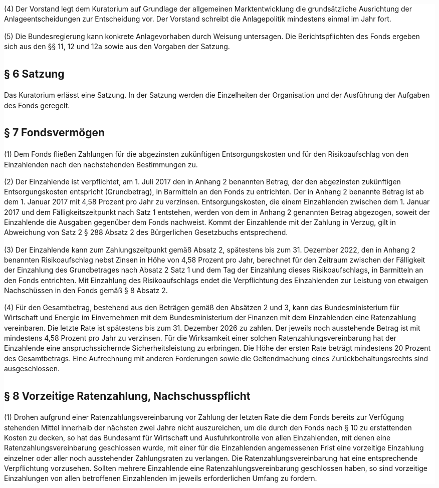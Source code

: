 (4) Der Vorstand legt dem Kuratorium auf Grundlage der allgemeinen Marktentwicklung die grundsätzliche Ausrichtung der Anlageentscheidungen zur Entscheidung vor. Der Vorstand schreibt die Anlagepolitik mindestens einmal im Jahr fort.

(5) Die Bundesregierung kann konkrete Anlagevorhaben durch Weisung untersagen. Die Berichtspflichten des Fonds ergeben sich aus den §§ 11, 12 und 12a sowie aus den Vorgaben der Satzung.


## § 6 Satzung

Das Kuratorium erlässt eine Satzung. In der Satzung werden die Einzelheiten der Organisation und der Ausführung der Aufgaben des Fonds geregelt.


## § 7 Fondsvermögen

(1) Dem Fonds fließen Zahlungen für die abgezinsten zukünftigen Entsorgungskosten und für den Risikoaufschlag von den Einzahlenden nach den nachstehenden Bestimmungen zu.

(2) Der Einzahlende ist verpflichtet, am 1. Juli 2017 den in Anhang 2 benannten Betrag, der den abgezinsten zukünftigen Entsorgungskosten entspricht (Grundbetrag), in Barmitteln an den Fonds zu entrichten. Der in Anhang 2 benannte Betrag ist ab dem 1. Januar 2017 mit 4,58 Prozent pro Jahr zu verzinsen. Entsorgungskosten, die einem Einzahlenden zwischen dem 1. Januar 2017 und dem Fälligkeitszeitpunkt nach Satz 1 entstehen, werden von dem in Anhang 2 genannten Betrag abgezogen, soweit der Einzahlende die Ausgaben gegenüber dem Fonds nachweist. Kommt der Einzahlende mit der Zahlung in Verzug, gilt in Abweichung von Satz 2 § 288 Absatz 2 des Bürgerlichen Gesetzbuchs entsprechend.

(3) Der Einzahlende kann zum Zahlungszeitpunkt gemäß Absatz 2, spätestens bis zum 31. Dezember 2022, den in Anhang 2 benannten Risikoaufschlag nebst Zinsen in Höhe von 4,58 Prozent pro Jahr, berechnet für den Zeitraum zwischen der Fälligkeit der Einzahlung des Grundbetrages nach Absatz 2 Satz 1 und dem Tag der Einzahlung dieses Risikoaufschlags, in Barmitteln an den Fonds entrichten. Mit Einzahlung des Risikoaufschlags endet die Verpflichtung des Einzahlenden zur Leistung von etwaigen Nachschüssen in den Fonds gemäß § 8 Absatz 2.

(4) Für den Gesamtbetrag, bestehend aus den Beträgen gemäß den Absätzen 2 und 3, kann das Bundesministerium für Wirtschaft und Energie im Einvernehmen mit dem Bundesministerium der Finanzen mit dem Einzahlenden eine Ratenzahlung vereinbaren. Die letzte Rate ist spätestens bis zum 31. Dezember 2026 zu zahlen. Der jeweils noch ausstehende Betrag ist mit mindestens 4,58 Prozent pro Jahr zu verzinsen. Für die Wirksamkeit einer solchen Ratenzahlungsvereinbarung hat der Einzahlende eine anspruchssichernde Sicherheitsleistung zu erbringen. Die Höhe der ersten Rate beträgt mindestens 20 Prozent des Gesamtbetrags. Eine Aufrechnung mit anderen Forderungen sowie die Geltendmachung eines Zurückbehaltungsrechts sind ausgeschlossen.


## § 8 Vorzeitige Ratenzahlung, Nachschusspflicht

(1) Drohen aufgrund einer Ratenzahlungsvereinbarung vor Zahlung der letzten Rate die dem Fonds bereits zur Verfügung stehenden Mittel innerhalb der nächsten zwei Jahre nicht auszureichen, um die durch den Fonds nach § 10 zu erstattenden Kosten zu decken, so hat das Bundesamt für Wirtschaft und Ausfuhrkontrolle von allen Einzahlenden, mit denen eine Ratenzahlungsvereinbarung geschlossen wurde, mit einer für die Einzahlenden angemessenen Frist eine vorzeitige Einzahlung einzelner oder aller noch ausstehender Zahlungsraten zu verlangen. Die Ratenzahlungsvereinbarung hat eine entsprechende Verpflichtung vorzusehen. Sollten mehrere Einzahlende eine Ratenzahlungsvereinbarung geschlossen haben, so sind vorzeitige Einzahlungen von allen betroffenen Einzahlenden im jeweils erforderlichen Umfang zu fordern.
